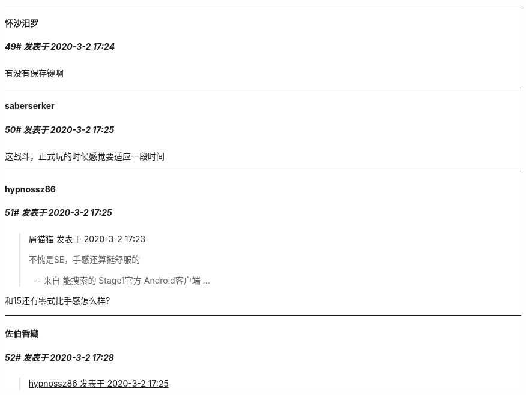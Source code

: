 





-----

####  怀沙汨罗  
##### 49#       发表于 2020-3-2 17:24




有没有保存键啊







-----

####  saberserker  
##### 50#       发表于 2020-3-2 17:25




这战斗，正式玩的时候感觉要适应一段时间







-----

####  hypnossz86  
##### 51#       发表于 2020-3-2 17:25



<blockquote><a href="httphttps://bbs.saraba1st.com/2b/forum.php?mod=redirect&amp;goto=findpost&amp;pid=46593010&amp;ptid=1916756" target="_blank">屑猫猫 发表于 2020-3-2 17:23</a>

不愧是SE，手感还算挺舒服的


  -- 来自 能搜索的 Stage1官方 Android客户端 ...</blockquote>
和15还有零式比手感怎么样?







-----

####  佐伯香織  
##### 52#       发表于 2020-3-2 17:28



<blockquote><a href="httphttps://bbs.saraba1st.com/2b/forum.php?mod=redirect&amp;goto=findpost&amp;pid=46593039&amp;ptid=1916756" target="_blank">hypnossz86 发表于 2020-3-2 17:25</a>
